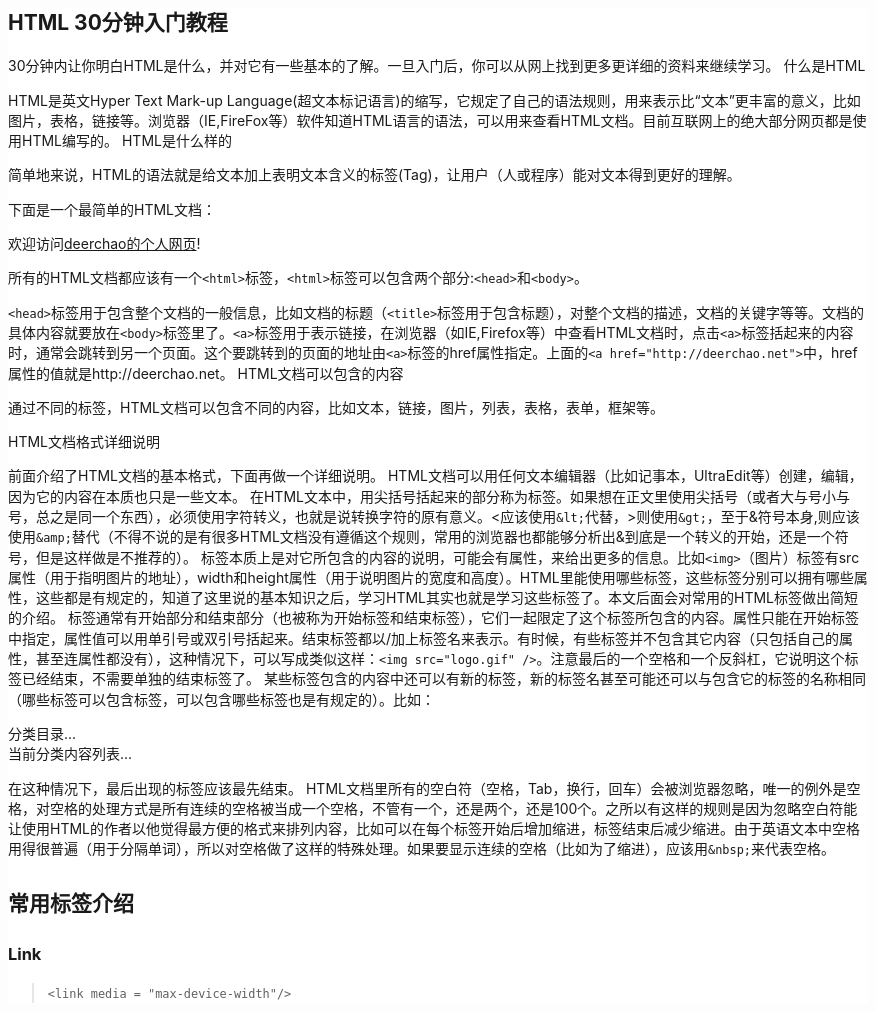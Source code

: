 ## HTML 30分钟入门教程

30分钟内让你明白HTML是什么，并对它有一些基本的了解。一旦入门后，你可以从网上找到更多更详细的资料来继续学习。
什么是HTML

HTML是英文Hyper Text Mark-up Language(超文本标记语言)的缩写，它规定了自己的语法规则，用来表示比“文本”更丰富的意义，比如图片，表格，链接等。浏览器（IE,FireFox等）软件知道HTML语言的语法，可以用来查看HTML文档。目前互联网上的绝大部分网页都是使用HTML编写的。
HTML是什么样的

简单地来说，HTML的语法就是给文本加上表明文本含义的标签(Tag)，让用户（人或程序）能对文本得到更好的理解。

下面是一个最简单的HTML文档：
>
<html>
  <head>
    <title>第一个Html文档</title>
  </head>
  <body>
    欢迎访问<a href="http://deerchao.net">deerchao的个人网页</a>!
  </body>
</html>

所有的HTML文档都应该有一个`<html>`标签，`<html>`标签可以包含两个部分:`<head>`和`<body>`。

`<head>`标签用于包含整个文档的一般信息，比如文档的标题（`<title>`标签用于包含标题），对整个文档的描述，文档的关键字等等。文档的具体内容就要放在`<body>`标签里了。`<a>`标签用于表示链接，在浏览器（如IE,Firefox等）中查看HTML文档时，点击`<a>`标签括起来的内容时，通常会跳转到另一个页面。这个要跳转到的页面的地址由`<a>`标签的href属性指定。上面的`<a href="http://deerchao.net">`中，href属性的值就是http://deerchao.net。
HTML文档可以包含的内容

通过不同的标签，HTML文档可以包含不同的内容，比如文本，链接，图片，列表，表格，表单，框架等。

HTML文档格式详细说明

前面介绍了HTML文档的基本格式，下面再做一个详细说明。
HTML文档可以用任何文本编辑器（比如记事本，UltraEdit等）创建，编辑，因为它的内容在本质也只是一些文本。
在HTML文本中，用尖括号括起来的部分称为标签。如果想在正文里使用尖括号（或者大与号小与号，总之是同一个东西），必须使用字符转义，也就是说转换字符的原有意义。<应该使用`&lt;`代替，>则使用`&gt;`，至于&符号本身,则应该使用`&amp;`替代（不得不说的是有很多HTML文档没有遵循这个规则，常用的浏览器也都能够分析出&到底是一个转义的开始，还是一个符号，但是这样做是不推荐的）。
标签本质上是对它所包含的内容的说明，可能会有属性，来给出更多的信息。比如`<img>`（图片）标签有src属性（用于指明图片的地址），width和height属性（用于说明图片的宽度和高度）。HTML里能使用哪些标签，这些标签分别可以拥有哪些属性，这些都是有规定的，知道了这里说的基本知识之后，学习HTML其实也就是学习这些标签了。本文后面会对常用的HTML标签做出简短的介绍。
标签通常有开始部分和结束部分（也被称为开始标签和结束标签），它们一起限定了这个标签所包含的内容。属性只能在开始标签中指定，属性值可以用单引号或双引号括起来。结束标签都以/加上标签名来表示。有时候，有些标签并不包含其它内容（只包括自己的属性，甚至连属性都没有），这种情况下，可以写成类似这样：`<img src="logo.gif" />`。注意最后的一个空格和一个反斜杠，它说明这个标签已经结束，不需要单独的结束标签了。
某些标签包含的内容中还可以有新的标签，新的标签名甚至可能还可以与包含它的标签的名称相同（哪些标签可以包含标签，可以包含哪些标签也是有规定的）。比如：

>
<div>
  <div>分类目录...</div>
  <div>当前分类内容列表...</div>
</div>
	
在这种情况下，最后出现的标签应该最先结束。
HTML文档里所有的空白符（空格，Tab，换行，回车）会被浏览器忽略，唯一的例外是空格，对空格的处理方式是所有连续的空格被当成一个空格，不管有一个，还是两个，还是100个。之所以有这样的规则是因为忽略空白符能让使用HTML的作者以他觉得最方便的格式来排列内容，比如可以在每个标签开始后增加缩进，标签结束后减少缩进。由于英语文本中空格用得很普遍（用于分隔单词），所以对空格做了这样的特殊处理。如果要显示连续的空格（比如为了缩进），应该用`&nbsp;`来代表空格。

## 常用标签介绍
### Link
> `<link media = "max-device-width"/>`
